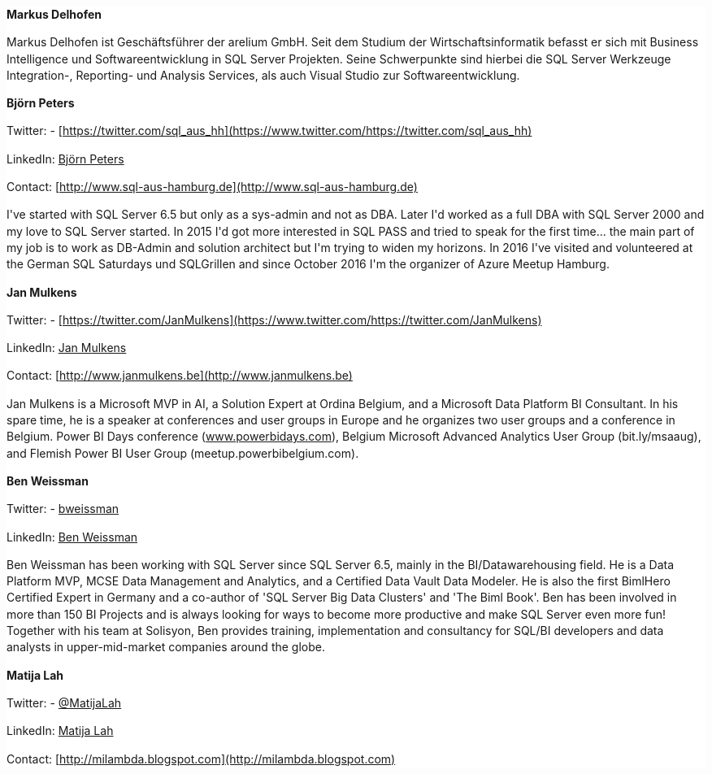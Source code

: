 **Markus Delhofen**
 
Markus Delhofen ist Geschäftsführer der arelium GmbH. Seit dem Studium der Wirtschaftsinformatik befasst er sich mit Business Intelligence und Softwareentwicklung in SQL Server Projekten. Seine Schwerpunkte sind hierbei die SQL Server Werkzeuge Integration-, Reporting- und Analysis Services, als auch Visual Studio zur Softwareentwicklung.
 
**Björn Peters**
 
Twitter:  - [https://twitter.com/sql_aus_hh](https://www.twitter.com/https://twitter.com/sql_aus_hh)
 
LinkedIn: [Björn Peters](https://www.linkedin.com/in/bj%C3%B6rn-peters-b26b5813b/)
 
Contact: [http://www.sql-aus-hamburg.de](http://www.sql-aus-hamburg.de)
 
I've started with SQL Server 6.5 but only as a sys-admin and not as DBA. Later I'd worked as a full DBA with SQL Server 2000 and my love to SQL Server started. In 2015  I'd got more interested in SQL PASS and tried to speak for the first time... the main part of my job is to work as DB-Admin and solution architect but I'm trying to widen my horizons. In 2016 I've visited and volunteered at the German SQL Saturdays und SQLGrillen and since October 2016 I'm the organizer of Azure Meetup Hamburg.
 
**Jan Mulkens**
 
Twitter:  - [https://twitter.com/JanMulkens](https://www.twitter.com/https://twitter.com/JanMulkens)
 
LinkedIn: [Jan Mulkens](https://www.linkedin.com/in/janmulkens)
 
Contact: [http://www.janmulkens.be](http://www.janmulkens.be)
 
Jan Mulkens is a Microsoft MVP in AI, a Solution Expert at Ordina Belgium, and a Microsoft Data Platform  BI Consultant.
In his spare time, he is a speaker at conferences and user groups in Europe and he organizes two user groups and a conference in Belgium.
Power BI Days conference (www.powerbidays.com), Belgium Microsoft Advanced Analytics User Group (bit.ly/msaaug), and Flemish Power BI User Group (meetup.powerbibelgium.com).
 
**Ben Weissman**
 
Twitter:  - [bweissman](https://www.twitter.com/bweissman)
 
LinkedIn: [Ben Weissman](https://de.linkedin.com/in/weissmanben)
 
Ben Weissman has been working with SQL Server since SQL Server 6.5, mainly in the BI/Datawarehousing field. He is a Data Platform MVP, MCSE Data Management and Analytics, and a Certified Data Vault Data Modeler. He is also the first BimlHero Certified Expert in Germany and a co-author of  'SQL Server Big Data Clusters' and 'The Biml Book'.
Ben has been involved in more than 150 BI Projects and is always looking for ways to become more productive and make SQL Server even more fun!
Together with his team at Solisyon, Ben provides training, implementation and consultancy for SQL/BI developers and data analysts in upper-mid-market companies around the globe.
 
**Matija Lah**
 
Twitter:  - [@MatijaLah](https://www.twitter.com/@MatijaLah)
 
LinkedIn: [Matija Lah](http://si.linkedin.com/in/matijalah/)
 
Contact: [http://milambda.blogspot.com](http://milambda.blogspot.com)
 